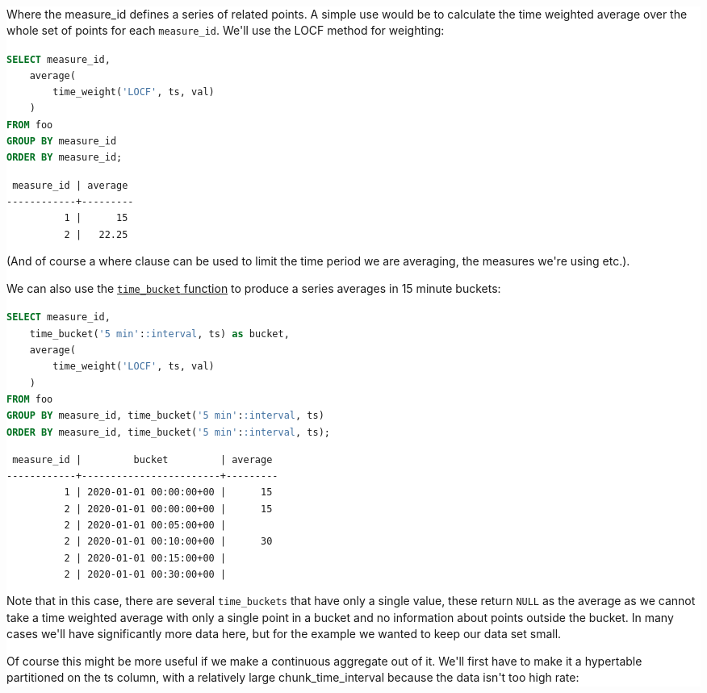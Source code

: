 Where the measure_id defines a series of related points. A simple use would be to calculate the time weighted average over the whole set of points for each `measure_id`. We'll use the LOCF method for weighting:

```SQL
SELECT measure_id,
    average(
        time_weight('LOCF', ts, val)
    )
FROM foo
GROUP BY measure_id
ORDER BY measure_id;
```
```output
 measure_id | average
------------+---------
          1 |      15
          2 |   22.25
```
(And of course a where clause can be used to limit the time period we are averaging, the measures we're using etc.).


We can also use the [`time_bucket` function](https://docs.timescale.com/latest/api#time_bucket) to produce a series averages in 15 minute buckets:
```SQL
SELECT measure_id,
    time_bucket('5 min'::interval, ts) as bucket,
    average(
        time_weight('LOCF', ts, val)
    )
FROM foo
GROUP BY measure_id, time_bucket('5 min'::interval, ts)
ORDER BY measure_id, time_bucket('5 min'::interval, ts);
```
```output
 measure_id |         bucket         | average
------------+------------------------+---------
          1 | 2020-01-01 00:00:00+00 |      15
          2 | 2020-01-01 00:00:00+00 |      15
          2 | 2020-01-01 00:05:00+00 |
          2 | 2020-01-01 00:10:00+00 |      30
          2 | 2020-01-01 00:15:00+00 |
          2 | 2020-01-01 00:30:00+00 |
```
Note that in this case, there are several `time_buckets` that have only a single value, these return `NULL` as the average as we cannot take a time weighted average with only a single point in a bucket and no information about points outside the bucket. In many cases we'll have significantly more data here, but for the example we wanted to keep our data set small.


Of course this might be more useful if we make a continuous aggregate out of it. We'll first have to make it a hypertable partitioned on the ts column, with a relatively large chunk_time_interval because the data isn't too high rate:
